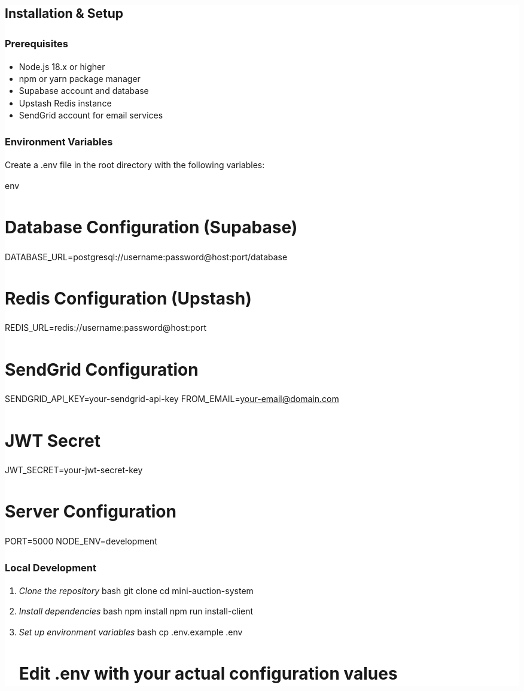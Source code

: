 ## Installation & Setup

### Prerequisites
- Node.js 18.x or higher
- npm or yarn package manager
- Supabase account and database
- Upstash Redis instance
- SendGrid account for email services

### Environment Variables
Create a .env file in the root directory with the following variables:

env
# Database Configuration (Supabase)
DATABASE_URL=postgresql://username:password@host:port/database

# Redis Configuration (Upstash)
REDIS_URL=redis://username:password@host:port

# SendGrid Configuration
SENDGRID_API_KEY=your-sendgrid-api-key
FROM_EMAIL=your-email@domain.com

# JWT Secret
JWT_SECRET=your-jwt-secret-key

# Server Configuration
PORT=5000
NODE_ENV=development


### Local Development

1. *Clone the repository*
   bash
   git clone <repository-url>
   cd mini-auction-system
   

2. *Install dependencies*
   bash
   npm install
   npm run install-client
   

3. *Set up environment variables*
   bash
   cp .env.example .env
   # Edit .env with your actual configuration values
   